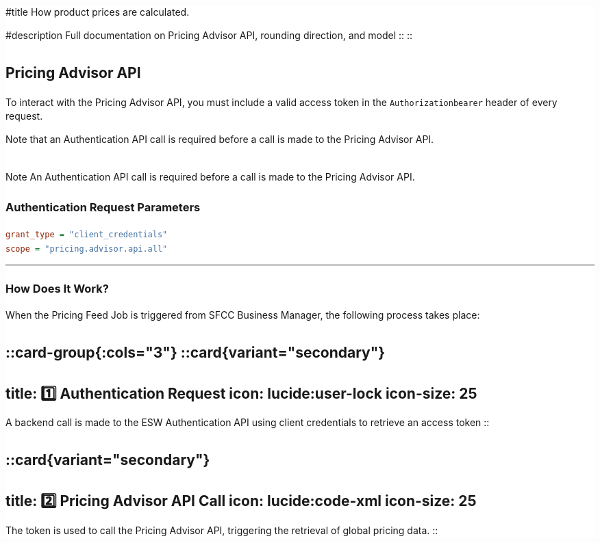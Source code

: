   #title
  How product prices are calculated.

  #description
  Full documentation on Pricing Advisor API, rounding direction, and model
  ::
::  



## Pricing Advisor API

To interact with the Pricing Advisor API, you must include a valid access token in the `Authorizationbearer` header of every request.

Note that an Authentication API call is required before a call is made to the Pricing Advisor API.

<br>

<div class="mt-2 bg-blue-100 border border-blue-200 text-sm text-blue-800 rounded-lg p-4 dark:bg-blue-800/10 dark:border-blue-900 dark:text-blue-500" role="alert" tabindex="-1" aria-labelledby="hs-soft-color-info-label">
  <span id="hs-soft-color-info-label" class="font-bold">Note</span> An Authentication API call is required before a call is made to the Pricing Advisor API.
</div>

### Authentication Request Parameters

```ini
grant_type = "client_credentials"
scope = "pricing.advisor.api.all"
```

---

### How Does It Work?

When the Pricing Feed Job is triggered from SFCC Business Manager, the following process takes place:

::card-group{:cols="3"}
  ::card{variant="secondary"}
  ---
  title: 1️⃣ Authentication Request
  icon: lucide:user-lock
  icon-size: 25
  ---
  A backend call is made to the ESW Authentication API using client credentials to retrieve an access token
  ::

  ::card{variant="secondary"}
  ---
  title: 2️⃣ Pricing Advisor API Call
  icon: lucide:code-xml
  icon-size: 25
  ---
  The token is used to call the Pricing Advisor API, triggering the retrieval of global pricing data.
  ::
